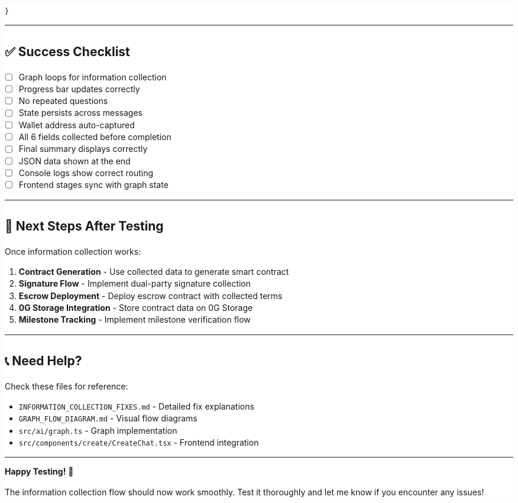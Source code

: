 ```
}
```

---

## ✅ **Success Checklist**

- [ ] Graph loops for information collection
- [ ] Progress bar updates correctly
- [ ] No repeated questions
- [ ] State persists across messages
- [ ] Wallet address auto-captured
- [ ] All 6 fields collected before completion
- [ ] Final summary displays correctly
- [ ] JSON data shown at the end
- [ ] Console logs show correct routing
- [ ] Frontend stages sync with graph state

---

## 🎯 **Next Steps After Testing**

Once information collection works:

1. **Contract Generation** - Use collected data to generate smart contract
2. **Signature Flow** - Implement dual-party signature collection
3. **Escrow Deployment** - Deploy escrow contract with collected terms
4. **0G Storage Integration** - Store contract data on 0G Storage
5. **Milestone Tracking** - Implement milestone verification flow

---

## 📞 **Need Help?**

Check these files for reference:
- `INFORMATION_COLLECTION_FIXES.md` - Detailed fix explanations
- `GRAPH_FLOW_DIAGRAM.md` - Visual flow diagrams
- `src/ai/graph.ts` - Graph implementation
- `src/components/create/CreateChat.tsx` - Frontend integration

---

**Happy Testing!** 🎉

The information collection flow should now work smoothly. Test it thoroughly and let me know if you encounter any issues!

